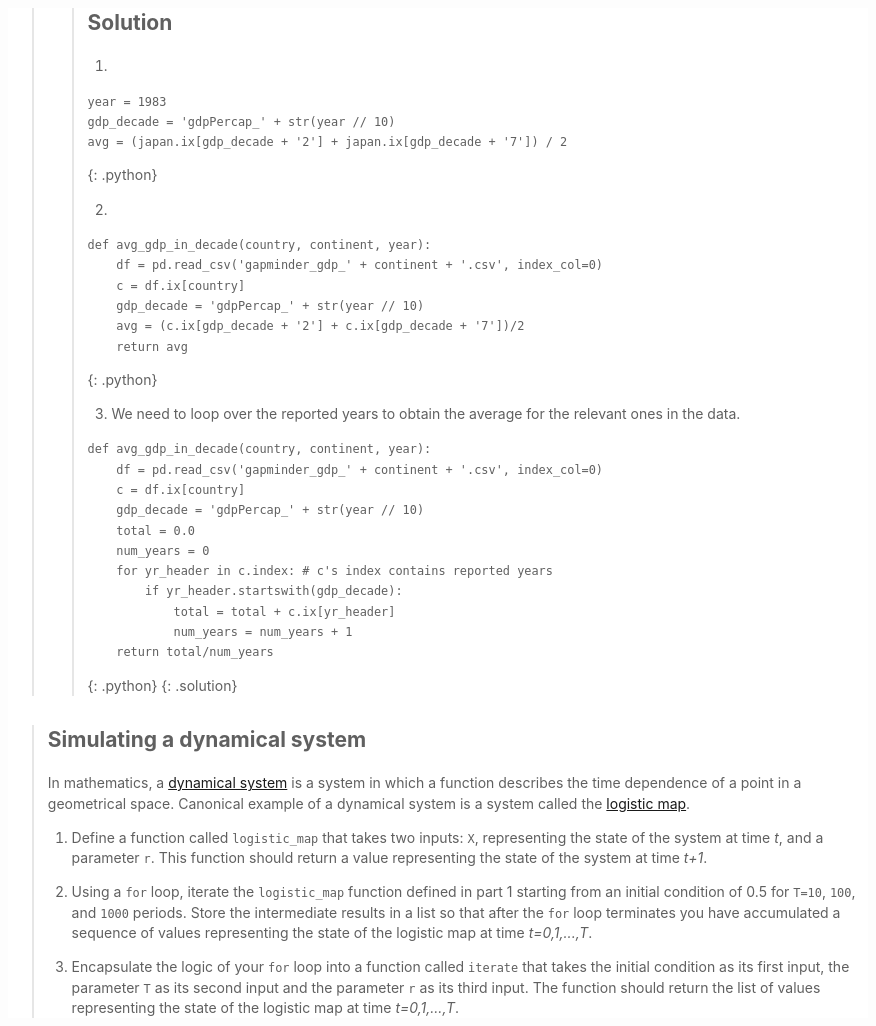 > > ## Solution
> >
> > 1.
> >
> > ~~~
> > year = 1983
> > gdp_decade = 'gdpPercap_' + str(year // 10)
> > avg = (japan.ix[gdp_decade + '2'] + japan.ix[gdp_decade + '7']) / 2
> > ~~~
> > {: .python}
> >
> > 2.
> >
> > ~~~
> > def avg_gdp_in_decade(country, continent, year):
> >     df = pd.read_csv('gapminder_gdp_' + continent + '.csv', index_col=0)
> >     c = df.ix[country]
> >     gdp_decade = 'gdpPercap_' + str(year // 10)
> >     avg = (c.ix[gdp_decade + '2'] + c.ix[gdp_decade + '7'])/2
> >     return avg
> > ~~~
> > {: .python}
> >
> > 3. We need to loop over the reported years
> >    to obtain the average for the relevant ones in the data.
> >
> > ~~~
> > def avg_gdp_in_decade(country, continent, year):
> >     df = pd.read_csv('gapminder_gdp_' + continent + '.csv', index_col=0)
> >     c = df.ix[country]
> >     gdp_decade = 'gdpPercap_' + str(year // 10)
> >     total = 0.0
> >     num_years = 0
> >     for yr_header in c.index: # c's index contains reported years
> >         if yr_header.startswith(gdp_decade):
> >             total = total + c.ix[yr_header]
> >             num_years = num_years + 1
> >     return total/num_years
> > ~~~
> > {: .python}
> {: .solution}

> ## Simulating a dynamical system
>
> In mathematics, a [dynamical system](https://en.wikipedia.org/wiki/Dynamical_system) is a system in which a function describes the time dependence of a point in a geometrical space.  Canonical example of a dynamical system is a system called the [logistic map](https://en.wikipedia.org/wiki/Logistic_map).
>
>
> 1. Define a function called `logistic_map` that takes two inputs: `X`, representing the state of the system at time _t_, and a parameter `r`. This function should return a value representing the state of the system at time _t+1_.
>
> 2. Using a `for` loop, iterate the `logistic_map` function defined in part 1 starting from an initial condition of 0.5 for `T=10`, `100`, and `1000` periods. Store the intermediate results in a list so that after the `for` loop terminates you have accumulated a sequence of values representing the state of the logistic map at time _t=0,1,...,T_.
>
> 3. Encapsulate the logic of your `for` loop into a function called `iterate` that takes the initial condition as its first input, the parameter `T` as its second input and the parameter `r` as its third input. The function should return the list of values representing the state of the logistic map at time _t=0,1,...,T_.
>